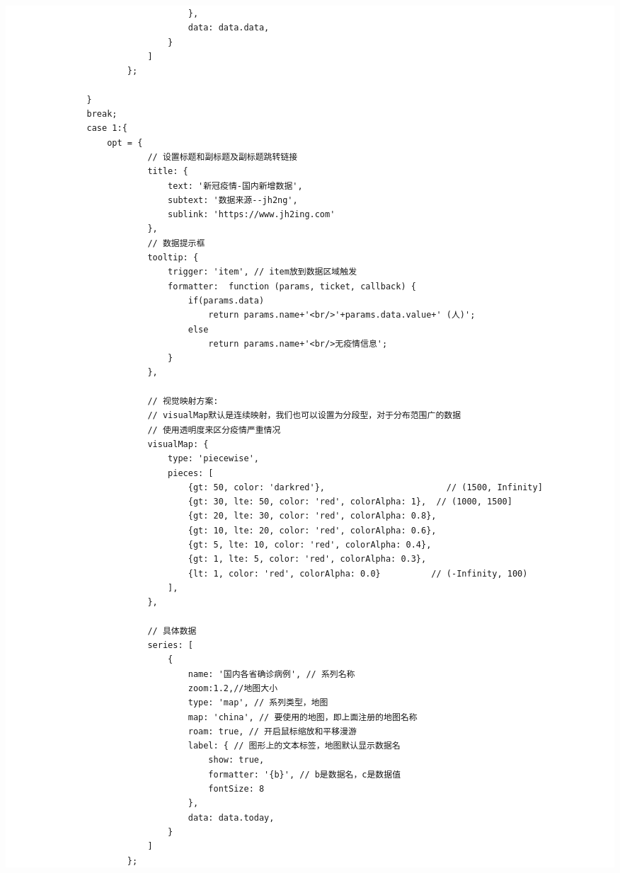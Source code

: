 ```
					                },
					                data: data.data,
					            }
					        ]
					    };

				}
				break;
				case 1:{
					opt = {
					        // 设置标题和副标题及副标题跳转链接
					        title: {
					            text: '新冠疫情-国内新增数据',
					            subtext: '数据来源--jh2ng',
					            sublink: 'https://www.jh2ing.com'
					        },
					        // 数据提示框
					        tooltip: {
					            trigger: 'item', // item放到数据区域触发
					            formatter:  function (params, ticket, callback) {
					                if(params.data)
					                    return params.name+'<br/>'+params.data.value+' (人)';
					                else
					                    return params.name+'<br/>无疫情信息';
					            }
					        },

							// 视觉映射方案:
					        // visualMap默认是连续映射，我们也可以设置为分段型，对于分布范围广的数据
					        // 使用透明度来区分疫情严重情况
					        visualMap: {
					            type: 'piecewise',
					            pieces: [
					                {gt: 50, color: 'darkred'},                        // (1500, Infinity]
					                {gt: 30, lte: 50, color: 'red', colorAlpha: 1},  // (1000, 1500]
					                {gt: 20, lte: 30, color: 'red', colorAlpha: 0.8},
					                {gt: 10, lte: 20, color: 'red', colorAlpha: 0.6},
					                {gt: 5, lte: 10, color: 'red', colorAlpha: 0.4},
					                {gt: 1, lte: 5, color: 'red', colorAlpha: 0.3},
					                {lt: 1, color: 'red', colorAlpha: 0.0}          // (-Infinity, 100)
					            ],
					        },

					        // 具体数据
					        series: [
					            {
					                name: '国内各省确诊病例', // 系列名称
					                zoom:1.2,//地图大小
					                type: 'map', // 系列类型，地图
					                map: 'china', // 要使用的地图，即上面注册的地图名称
					                roam: true, // 开启鼠标缩放和平移漫游
					                label: { // 图形上的文本标签，地图默认显示数据名
					                    show: true,
					                    formatter: '{b}', // b是数据名，c是数据值
					                    fontSize: 8
					                },
					                data: data.today,
					            }
					        ]
					    };
```